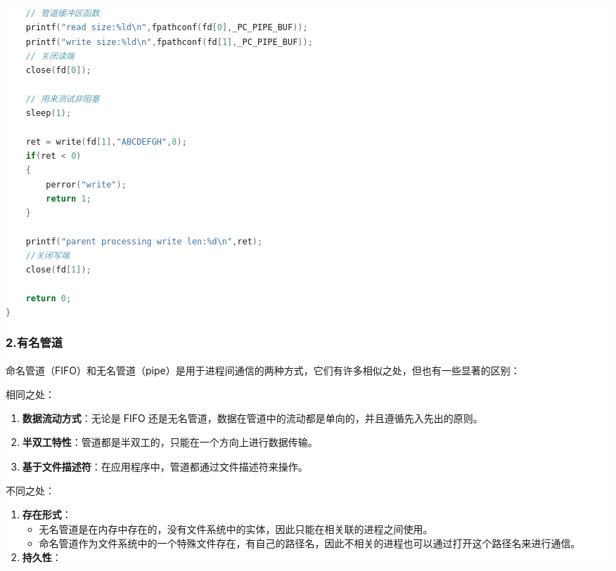 ```c
	// 管道缓冲区函数
	printf("read size:%ld\n",fpathconf(fd[0],_PC_PIPE_BUF));
	printf("write size:%ld\n",fpathconf(fd[1],_PC_PIPE_BUF));
	// 关闭读端
	close(fd[0]);
    
	// 用来测试非阻塞
	sleep(1);

	ret = write(fd[1],"ABCDEFGH",8);
	if(ret < 0)
	{
		perror("write");
		return 1;
	}
	
	printf("parent processing write len:%d\n",ret);
	//关闭写端
	close(fd[1]);

	return 0;
}
```



### 2.有名管道

命名管道（FIFO）和无名管道（pipe）是用于进程间通信的两种方式，它们有许多相似之处，但也有一些显著的区别：

相同之处：

1. **数据流动方式**：无论是 FIFO 还是无名管道，数据在管道中的流动都是单向的，并且遵循先入先出的原则。

2. **半双工特性**：管道都是半双工的，只能在一个方向上进行数据传输。

3. **基于文件描述符**：在应用程序中，管道都通过文件描述符来操作。

不同之处：

1. **存在形式**：
   - 无名管道是在内存中存在的，没有文件系统中的实体，因此只能在相关联的进程之间使用。
   - 命名管道作为文件系统中的一个特殊文件存在，有自己的路径名，因此不相关的进程也可以通过打开这个路径名来进行通信。
2. **持久性**：
